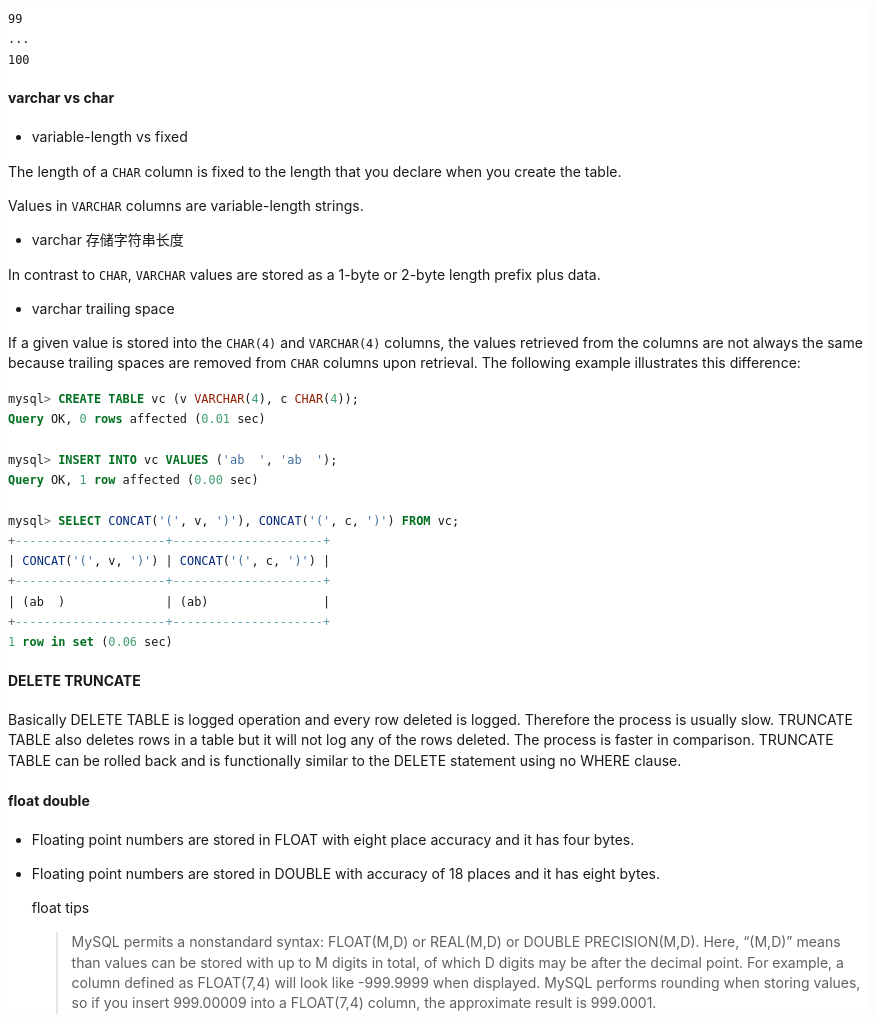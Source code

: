   ```text
  99
  ...
  100
  ```

#### varchar vs char

* variable-length vs fixed

The length of a `CHAR` column is fixed to the length that you declare when you create the table.

Values in `VARCHAR` columns are variable-length strings.

* varchar 存储字符串长度

In contrast to `CHAR`, `VARCHAR` values are stored as a 1-byte or 2-byte length prefix plus data.

* varchar trailing space

If a given value is stored into the `CHAR(4)` and `VARCHAR(4)` columns, the values retrieved from the columns are not always the same because trailing spaces are removed from `CHAR` columns upon retrieval. The following example illustrates this difference:

```sql
mysql> CREATE TABLE vc (v VARCHAR(4), c CHAR(4));
Query OK, 0 rows affected (0.01 sec)

mysql> INSERT INTO vc VALUES ('ab  ', 'ab  ');
Query OK, 1 row affected (0.00 sec)

mysql> SELECT CONCAT('(', v, ')'), CONCAT('(', c, ')') FROM vc;
+---------------------+---------------------+
| CONCAT('(', v, ')') | CONCAT('(', c, ')') |
+---------------------+---------------------+
| (ab  )              | (ab)                |
+---------------------+---------------------+
1 row in set (0.06 sec)
```

#### DELETE TRUNCATE

Basically DELETE TABLE is logged operation and every row deleted is logged. Therefore the process is usually slow. TRUNCATE TABLE also deletes rows in a table but it will not log any of the rows deleted. The process is faster in comparison. TRUNCATE TABLE can be rolled back and is functionally similar to the DELETE statement using no WHERE clause.

#### float double

* Floating point numbers are stored in FLOAT with eight place accuracy and it has four bytes.
* Floating point numbers are stored in DOUBLE with accuracy of 18 places and it has eight bytes.

  float tips

  > MySQL permits a nonstandard syntax: FLOAT\(M,D\) or REAL\(M,D\) or DOUBLE PRECISION\(M,D\). Here, “\(M,D\)” means than values can be stored with up to M digits in total, of which D digits may be after the decimal point. For example, a column defined as FLOAT\(7,4\) will look like -999.9999 when displayed. MySQL performs rounding when storing values, so if you insert 999.00009 into a FLOAT\(7,4\) column, the approximate result is 999.0001.
